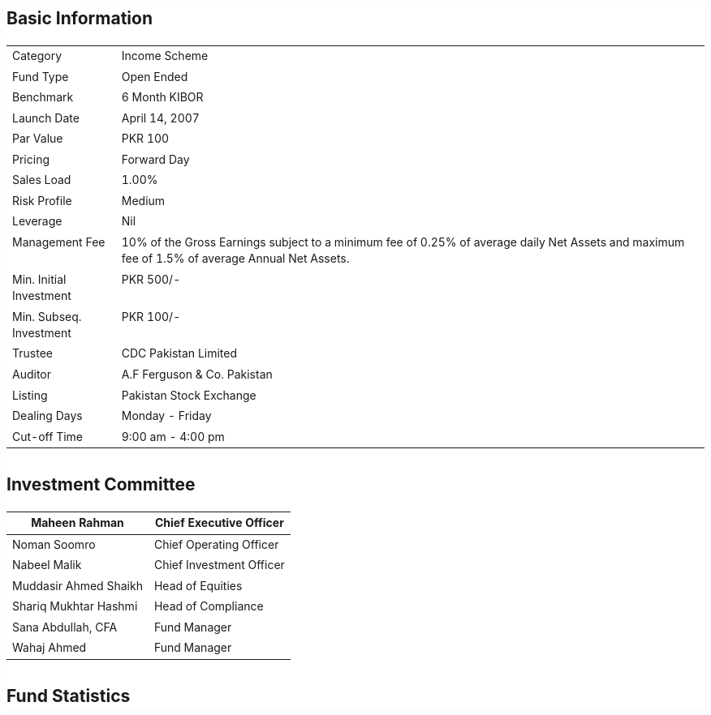 ## Basic Information

|                         |                                                                                                                                               |
| ----------------------- | --------------------------------------------------------------------------------------------------------------------------------------------- |
| Category                | Income Scheme                                                                                                                                 |
| Fund Type               | Open Ended                                                                                                                                    |
| Benchmark               | 6 Month KIBOR                                                                                                                                 |
| Launch Date             | April 14, 2007                                                                                                                                |
| Par Value               | PKR 100                                                                                                                                       |
| Pricing                 | Forward Day                                                                                                                                   |
| Sales Load              | 1.00%                                                                                                                                         |
| Risk Profile            | Medium                                                                                                                                        |
| Leverage                | Nil                                                                                                                                           |
| Management Fee          | 10% of the Gross Earnings subject to a minimum fee of 0.25% of average daily Net Assets and maximum fee of 1.5% of average Annual Net Assets. |
| Min. Initial Investment | PKR 500/-                                                                                                                                     |
| Min. Subseq. Investment | PKR 100/-                                                                                                                                     |
| Trustee                 | CDC Pakistan Limited                                                                                                                          |
| Auditor                 | A.F Ferguson & Co. Pakistan                                                                                                                   |
| Listing                 | Pakistan Stock Exchange                                                                                                                       |
| Dealing Days            | Monday - Friday                                                                                                                               |
| Cut-off Time            | 9:00 am - 4:00 pm                                                                                                                             |

## Investment Committee

| Maheen Rahman         | Chief Executive Officer  |
| --------------------- | ------------------------ |
| Noman Soomro          | Chief Operating Officer  |
| Nabeel Malik          | Chief Investment Officer |
| Muddasir Ahmed Shaikh | Head of Equities         |
| Shariq Mukhtar Hashmi | Head of Compliance       |
| Sana Abdullah, CFA    | Fund Manager             |
| Wahaj Ahmed           | Fund Manager             |

## Fund Statistics
